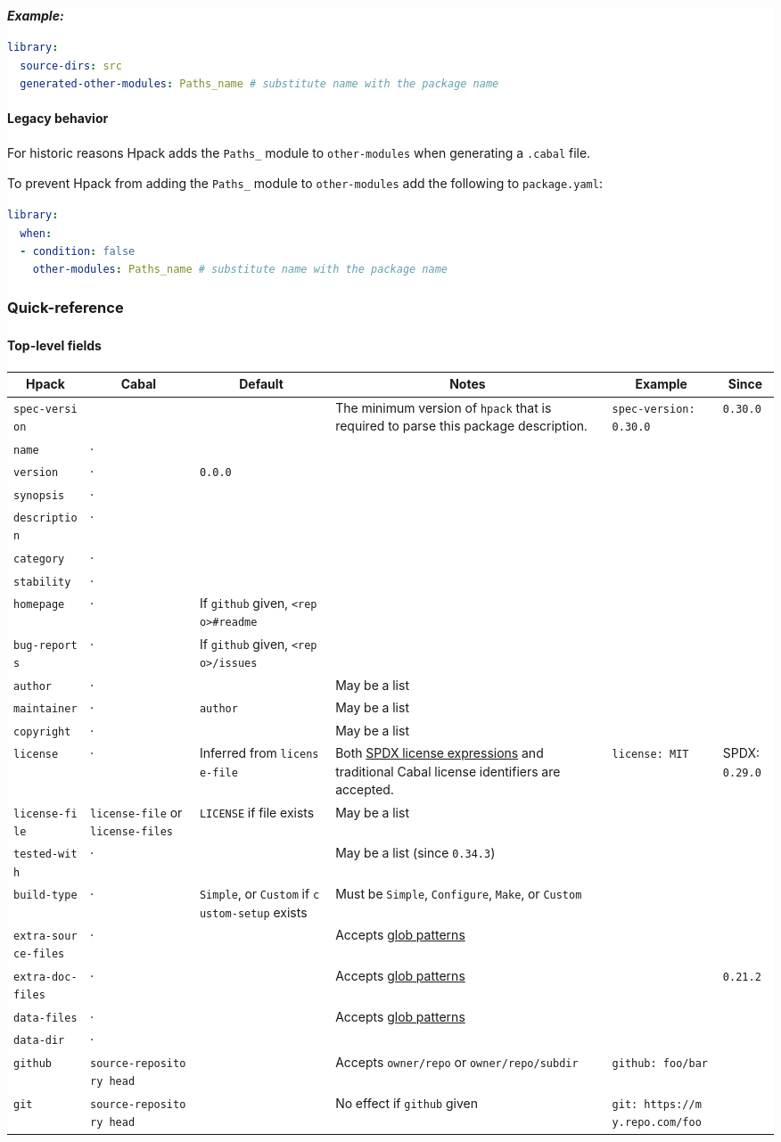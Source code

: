 ***Example:***

```yaml
library:
  source-dirs: src
  generated-other-modules: Paths_name # substitute name with the package name
```

#### Legacy behavior

For historic reasons Hpack adds the `Paths_` module to `other-modules` when
generating a `.cabal` file.

To prevent Hpack from adding the `Paths_` module to `other-modules` add the
following to `package.yaml`:

```yaml
library:
  when:
  - condition: false
    other-modules: Paths_name # substitute name with the package name
```

### Quick-reference

#### Top-level fields

| Hpack | Cabal | Default | Notes | Example | Since |
| --- | --- | --- | --- | --- | --- |
| `spec-version` |  | | The minimum version of `hpack` that is required to parse this package description.  | `spec-version: 0.30.0` | `0.30.0` |
| `name` | · | | | | |
| `version` | · | `0.0.0` | | | |
| `synopsis` | · | | | | |
| `description` | · | | | | |
| `category` | · | | | | |
| `stability` | · | | | | |
| `homepage` | · | If `github` given, `<repo>#readme` | | | |
| `bug-reports` | · | If `github` given, `<repo>/issues` | | | |
| `author` | · | | May be a list | | |
| `maintainer` | · | `author` | May be a list | | |
| `copyright` | · | | May be a list | |
| `license` | · | Inferred from `license-file` | Both [SPDX license expressions](https://spdx.org/licenses/) and traditional Cabal license identifiers are accepted. | `license: MIT` | SPDX: `0.29.0` |
| `license-file` | `license-file` or `license-files` | `LICENSE` if file exists | May be a list | | |
| `tested-with` | · | | May be a list (since `0.34.3`) | | |
| `build-type` | · | `Simple`, or `Custom` if `custom-setup` exists | Must be `Simple`, `Configure`, `Make`, or `Custom` | | |
| `extra-source-files` | · | | Accepts [glob patterns](#file-globbing) | | |
| `extra-doc-files` | · | | Accepts [glob patterns](#file-globbing) | | `0.21.2` |
| `data-files` | · | | Accepts [glob patterns](#file-globbing) | | |
| `data-dir` | · | | | | |
| `github` | `source-repository head` | | Accepts `owner/repo` or `owner/repo/subdir` | `github: foo/bar` |
| `git`    | `source-repository head` | | No effect if `github` given | `git: https://my.repo.com/foo` | |
